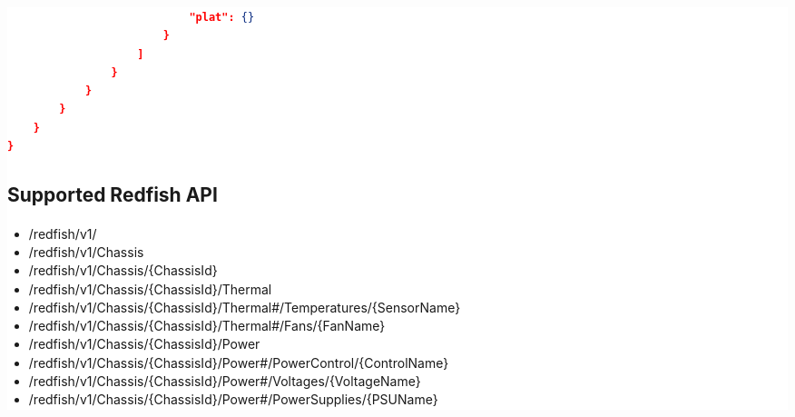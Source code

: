 ```json
                            "plat": {}
                        }
                    ]
                }
            }
        }
    }
}
```
## Supported Redfish API
* /redfish/v1/
* /redfish/v1/Chassis
* /redfish/v1/Chassis/{ChassisId}
* /redfish/v1/Chassis/{ChassisId}/Thermal
* /redfish/v1/Chassis/{ChassisId}/Thermal#/Temperatures/{SensorName}
* /redfish/v1/Chassis/{ChassisId}/Thermal#/Fans/{FanName}
* /redfish/v1/Chassis/{ChassisId}/Power
* /redfish/v1/Chassis/{ChassisId}/Power#/PowerControl/{ControlName}
* /redfish/v1/Chassis/{ChassisId}/Power#/Voltages/{VoltageName}
* /redfish/v1/Chassis/{ChassisId}/Power#/PowerSupplies/{PSUName}
